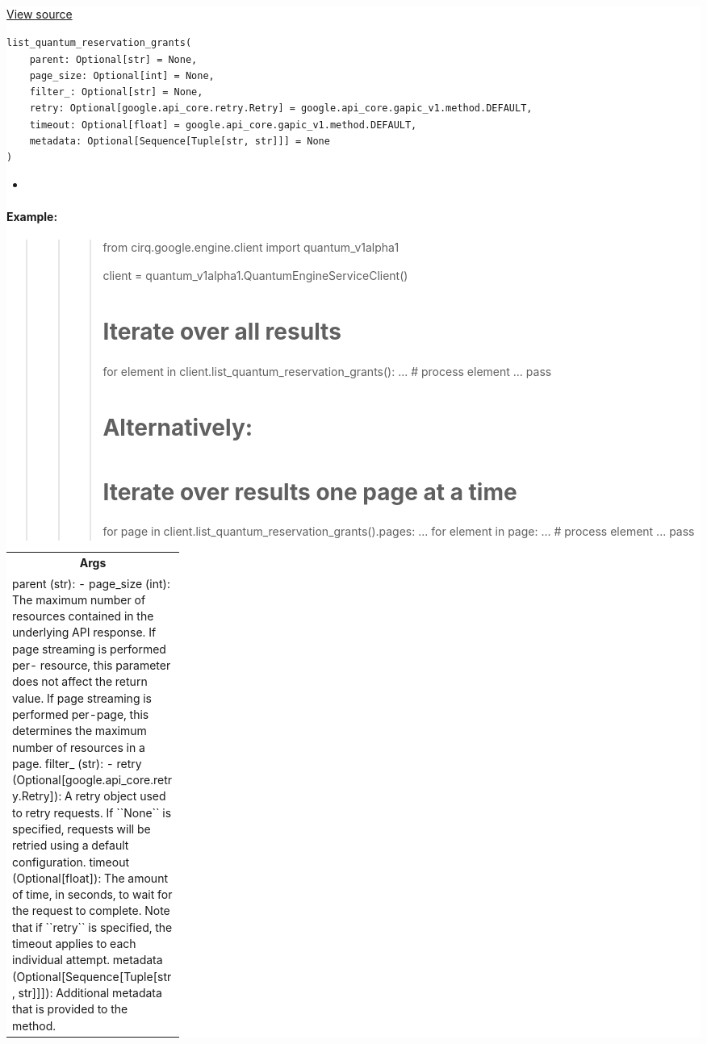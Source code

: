 <a target="_blank" href="https://github.com/quantumlib/cirq/tree/master/cirq/google/engine/client/quantum_v1alpha1/gapic/quantum_engine_service_client.py">View source</a>

<pre class="devsite-click-to-copy prettyprint lang-py tfo-signature-link">
<code>list_quantum_reservation_grants(
    parent: Optional[str] = None,
    page_size: Optional[int] = None,
    filter_: Optional[str] = None,
    retry: Optional[google.api_core.retry.Retry] = google.api_core.gapic_v1.method.DEFAULT,
    timeout: Optional[float] = google.api_core.gapic_v1.method.DEFAULT,
    metadata: Optional[Sequence[Tuple[str, str]]] = None
)
</code></pre>

-


#### Example:

>>> from cirq.google.engine.client import quantum_v1alpha1
>>>
>>> client = quantum_v1alpha1.QuantumEngineServiceClient()
>>>
>>> # Iterate over all results
>>> for element in client.list_quantum_reservation_grants():
...     # process element
...     pass
>>>
>>>
>>> # Alternatively:
>>>
>>> # Iterate over results one page at a time
>>> for page in client.list_quantum_reservation_grants().pages:
...     for element in page:
...         # process element
...         pass




 <table class="responsive fixed orange">
<colgroup><col width="214px"><col></colgroup>
<tr><th colspan="2">Args</th></tr>
<tr class="alt">
<td colspan="2">
parent (str): -
page_size (int): The maximum number of resources contained in the
underlying API response. If page streaming is performed per-
resource, this parameter does not affect the return value. If page
streaming is performed per-page, this determines the maximum number
of resources in a page.
filter_ (str): -
retry (Optional[google.api_core.retry.Retry]):  A retry object used
to retry requests. If ``None`` is specified, requests will
be retried using a default configuration.
timeout (Optional[float]): The amount of time, in seconds, to wait
for the request to complete. Note that if ``retry`` is
specified, the timeout applies to each individual attempt.
metadata (Optional[Sequence[Tuple[str, str]]]): Additional metadata
that is provided to the method.
</td>
</tr>
